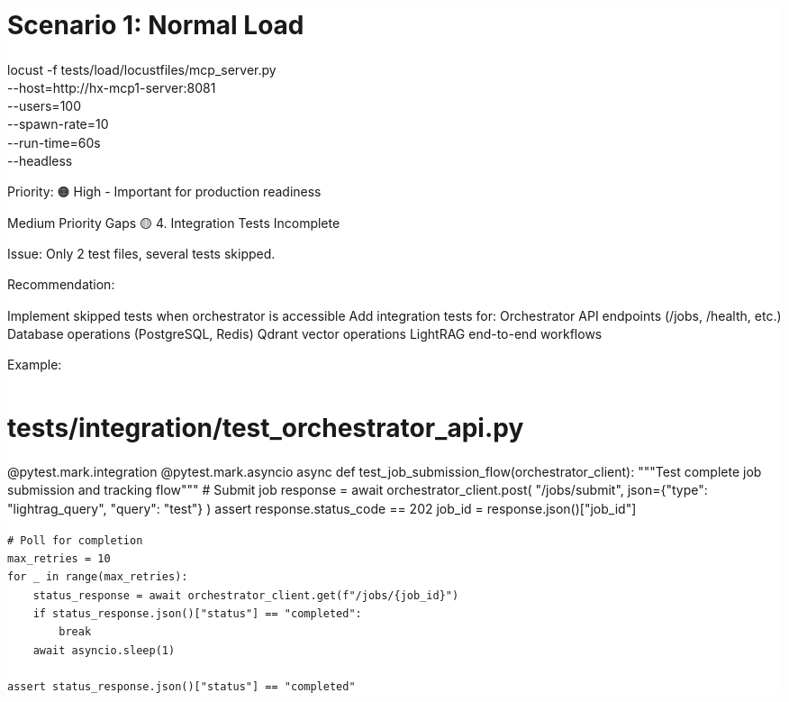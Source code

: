 # Scenario 1: Normal Load
locust -f tests/load/locustfiles/mcp_server.py \
  --host=http://hx-mcp1-server:8081 \
  --users=100 \
  --spawn-rate=10 \
  --run-time=60s \
  --headless


Priority: 🟠 High - Important for production readiness

Medium Priority Gaps 🟡
4. Integration Tests Incomplete

Issue: Only 2 test files, several tests skipped.

Recommendation:

Implement skipped tests when orchestrator is accessible
Add integration tests for:
Orchestrator API endpoints (/jobs, /health, etc.)
Database operations (PostgreSQL, Redis)
Qdrant vector operations
LightRAG end-to-end workflows

Example:

# tests/integration/test_orchestrator_api.py

@pytest.mark.integration
@pytest.mark.asyncio
async def test_job_submission_flow(orchestrator_client):
    """Test complete job submission and tracking flow"""
    # Submit job
    response = await orchestrator_client.post(
        "/jobs/submit",
        json={"type": "lightrag_query", "query": "test"}
    )
    assert response.status_code == 202
    job_id = response.json()["job_id"]
    
    # Poll for completion
    max_retries = 10
    for _ in range(max_retries):
        status_response = await orchestrator_client.get(f"/jobs/{job_id}")
        if status_response.json()["status"] == "completed":
            break
        await asyncio.sleep(1)
    
    assert status_response.json()["status"] == "completed"
